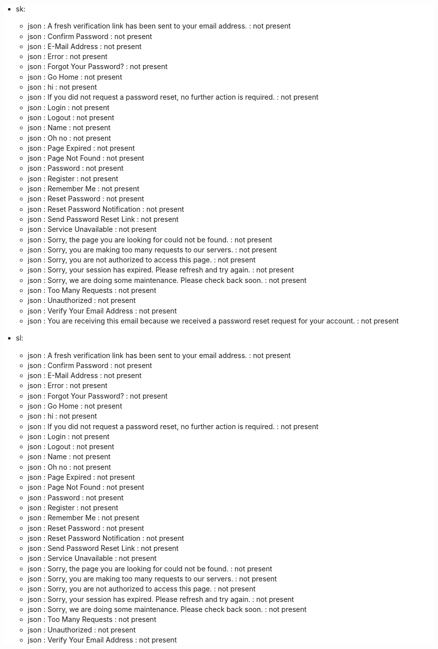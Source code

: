 * sk:
    * json : A fresh verification link has been sent to your email address. : not present
    * json : Confirm Password : not present
    * json : E-Mail Address : not present
    * json : Error : not present
    * json : Forgot Your Password? : not present
    * json : Go Home : not present
    * json : hi : not present
    * json : If you did not request a password reset, no further action is required. : not present
    * json : Login : not present
    * json : Logout : not present
    * json : Name : not present
    * json : Oh no : not present
    * json : Page Expired : not present
    * json : Page Not Found : not present
    * json : Password : not present
    * json : Register : not present
    * json : Remember Me : not present
    * json : Reset Password : not present
    * json : Reset Password Notification : not present
    * json : Send Password Reset Link : not present
    * json : Service Unavailable : not present
    * json : Sorry, the page you are looking for could not be found. : not present
    * json : Sorry, you are making too many requests to our servers. : not present
    * json : Sorry, you are not authorized to access this page. : not present
    * json : Sorry, your session has expired. Please refresh and try again. : not present
    * json : Sorry, we are doing some maintenance. Please check back soon. : not present
    * json : Too Many Requests : not present
    * json : Unauthorized : not present
    * json : Verify Your Email Address : not present
    * json : You are receiving this email because we received a password reset request for your account. : not present

 * sl:
    * json : A fresh verification link has been sent to your email address. : not present
    * json : Confirm Password : not present
    * json : E-Mail Address : not present
    * json : Error : not present
    * json : Forgot Your Password? : not present
    * json : Go Home : not present
    * json : hi : not present
    * json : If you did not request a password reset, no further action is required. : not present
    * json : Login : not present
    * json : Logout : not present
    * json : Name : not present
    * json : Oh no : not present
    * json : Page Expired : not present
    * json : Page Not Found : not present
    * json : Password : not present
    * json : Register : not present
    * json : Remember Me : not present
    * json : Reset Password : not present
    * json : Reset Password Notification : not present
    * json : Send Password Reset Link : not present
    * json : Service Unavailable : not present
    * json : Sorry, the page you are looking for could not be found. : not present
    * json : Sorry, you are making too many requests to our servers. : not present
    * json : Sorry, you are not authorized to access this page. : not present
    * json : Sorry, your session has expired. Please refresh and try again. : not present
    * json : Sorry, we are doing some maintenance. Please check back soon. : not present
    * json : Too Many Requests : not present
    * json : Unauthorized : not present
    * json : Verify Your Email Address : not present